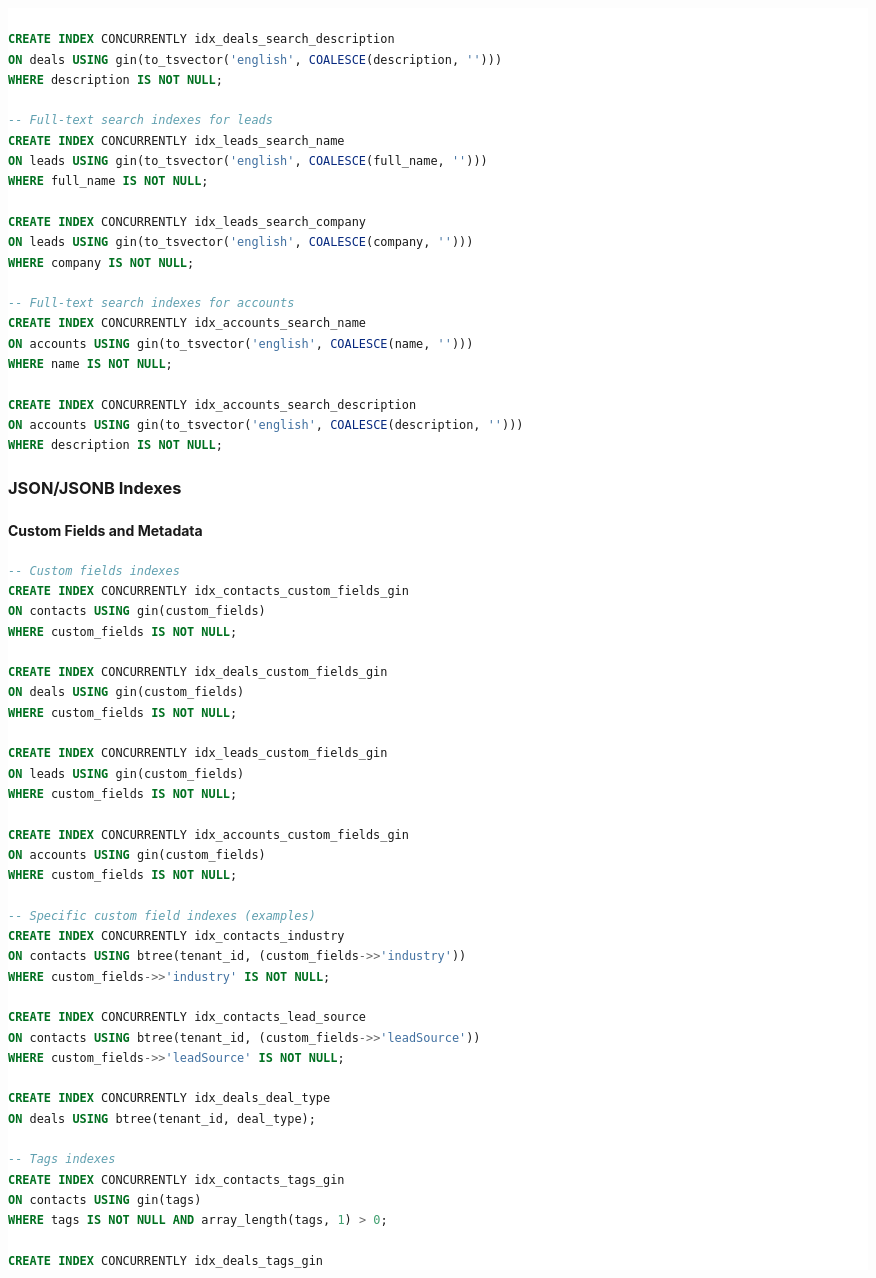 ```sql

CREATE INDEX CONCURRENTLY idx_deals_search_description 
ON deals USING gin(to_tsvector('english', COALESCE(description, ''))) 
WHERE description IS NOT NULL;

-- Full-text search indexes for leads
CREATE INDEX CONCURRENTLY idx_leads_search_name 
ON leads USING gin(to_tsvector('english', COALESCE(full_name, ''))) 
WHERE full_name IS NOT NULL;

CREATE INDEX CONCURRENTLY idx_leads_search_company 
ON leads USING gin(to_tsvector('english', COALESCE(company, ''))) 
WHERE company IS NOT NULL;

-- Full-text search indexes for accounts
CREATE INDEX CONCURRENTLY idx_accounts_search_name 
ON accounts USING gin(to_tsvector('english', COALESCE(name, ''))) 
WHERE name IS NOT NULL;

CREATE INDEX CONCURRENTLY idx_accounts_search_description 
ON accounts USING gin(to_tsvector('english', COALESCE(description, ''))) 
WHERE description IS NOT NULL;
```

### JSON/JSONB Indexes

#### Custom Fields and Metadata
```sql
-- Custom fields indexes
CREATE INDEX CONCURRENTLY idx_contacts_custom_fields_gin 
ON contacts USING gin(custom_fields) 
WHERE custom_fields IS NOT NULL;

CREATE INDEX CONCURRENTLY idx_deals_custom_fields_gin 
ON deals USING gin(custom_fields) 
WHERE custom_fields IS NOT NULL;

CREATE INDEX CONCURRENTLY idx_leads_custom_fields_gin 
ON leads USING gin(custom_fields) 
WHERE custom_fields IS NOT NULL;

CREATE INDEX CONCURRENTLY idx_accounts_custom_fields_gin 
ON accounts USING gin(custom_fields) 
WHERE custom_fields IS NOT NULL;

-- Specific custom field indexes (examples)
CREATE INDEX CONCURRENTLY idx_contacts_industry 
ON contacts USING btree(tenant_id, (custom_fields->>'industry')) 
WHERE custom_fields->>'industry' IS NOT NULL;

CREATE INDEX CONCURRENTLY idx_contacts_lead_source 
ON contacts USING btree(tenant_id, (custom_fields->>'leadSource')) 
WHERE custom_fields->>'leadSource' IS NOT NULL;

CREATE INDEX CONCURRENTLY idx_deals_deal_type 
ON deals USING btree(tenant_id, deal_type);

-- Tags indexes
CREATE INDEX CONCURRENTLY idx_contacts_tags_gin 
ON contacts USING gin(tags) 
WHERE tags IS NOT NULL AND array_length(tags, 1) > 0;

CREATE INDEX CONCURRENTLY idx_deals_tags_gin 
```